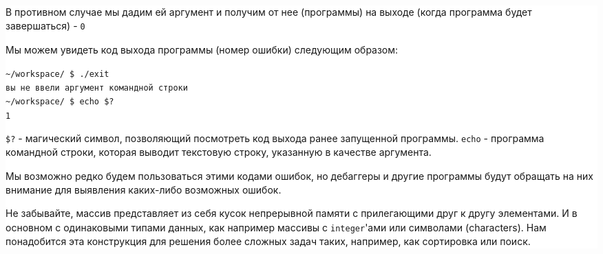 В противном случае мы дадим ей аргумент и получим от нее (программы) на выходе (когда программа будет завершаться) - `0`

Мы можем увидеть код выхода программы (номер ошибки) следующим образом:
```
~/workspace/ $ ./exit
вы не ввели аргумент командной строки
~/workspace/ $ echo $?
1
```
`$?` - магический символ, позволяющий посмотреть код выхода ранее запущенной программы. `echo` - программа командной строки, которая выводит текстовую строку, указанную в качестве аргумента.

Мы возможно редко будем пользоваться этими кодами ошибок, но дебаггеры и другие программы будут обращать на них внимание для выявления каких-либо возможных ошибок.

Не забывайте, массив представляет из себя кусок непрерывной памяти с прилегающими друг к другу элементами. И в основном с одинаковыми типами данных, как например массивы с `integer`'ами или символами (characters). Нам понадобится эта конструкция для решения более сложных задач таких, например, как сортировка или поиск.